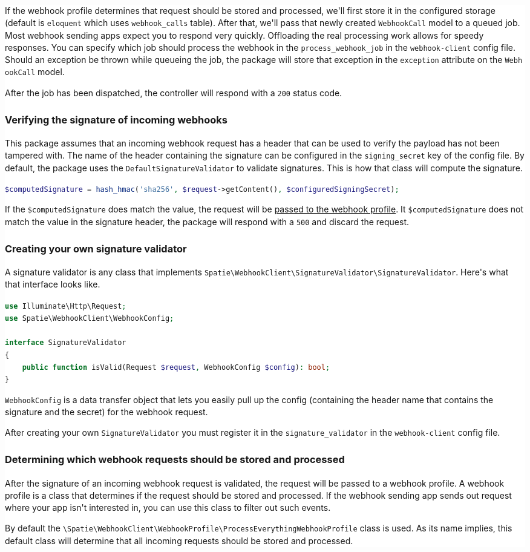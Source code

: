 If the webhook profile determines that request should be stored and processed, we'll first store it in the configured storage (default is `eloquent` which uses `webhook_calls` table). After that, we'll pass that newly created `WebhookCall` model to a queued job. Most webhook sending apps expect you to respond very quickly. Offloading the real processing work allows for speedy responses. You can specify which job should process the webhook in the `process_webhook_job` in the `webhook-client` config file. Should an exception be thrown while queueing the job, the package will store that exception in the `exception` attribute on the `WebhookCall` model.

After the job has been dispatched, the controller will respond with a `200` status code. 

### Verifying the signature of incoming webhooks

This package assumes that an incoming webhook request has a header that can be used to verify the payload has not been tampered with. The name of the header containing the signature can be configured in the `signing_secret` key of the config file. By default, the package uses the `DefaultSignatureValidator` to validate signatures. This is how that class will compute the signature.

```php
$computedSignature = hash_hmac('sha256', $request->getContent(), $configuredSigningSecret);
```

If the `$computedSignature` does match the value, the request will be [passed to the webhook profile](#determining-which-webhook-requests-should-be-stored-and-processed). It  `$computedSignature` does not match the value in the signature header, the package will respond with a `500` and discard the request.

### Creating your own signature validator

A signature validator is any class that implements `Spatie\WebhookClient\SignatureValidator\SignatureValidator`. Here's what that interface looks like. 

```php
use Illuminate\Http\Request;
use Spatie\WebhookClient\WebhookConfig;

interface SignatureValidator
{
    public function isValid(Request $request, WebhookConfig $config): bool;
}
```

`WebhookConfig` is a data transfer object that lets you easily pull up the config (containing the header name that contains the signature and the secret) for the webhook request. 

After creating your own `SignatureValidator` you must register it in the `signature_validator` in the `webhook-client` config file.

### Determining which webhook requests should be stored and processed

After the signature of an incoming webhook request is validated, the request will be passed to a webhook profile. A webhook profile is a class that determines if the request should be stored and processed. If the webhook sending app sends out request where your app isn't interested in, you can use this class to filter out such events.

By default the `\Spatie\WebhookClient\WebhookProfile\ProcessEverythingWebhookProfile` class is used. As its name implies, this default class will determine that all incoming requests should be stored and processed.
